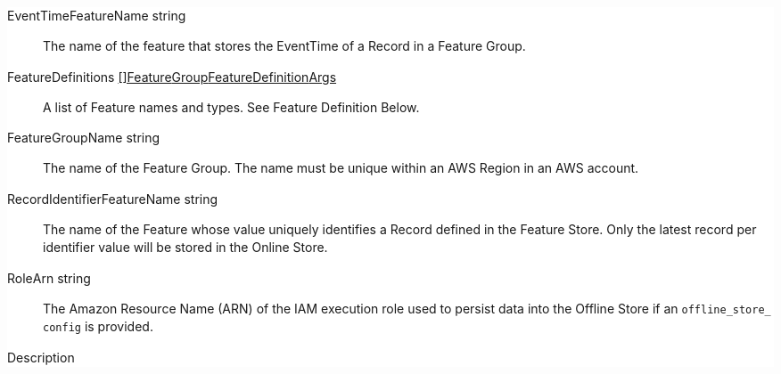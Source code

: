 <div>
<pulumi-choosable type="language" values="go">
<dl class="resources-properties"><dt class="property-required"
            title="Required">
        <span id="eventtimefeaturename_go">
<a data-swiftype-name="resource-property" data-swiftype-type="text" href="#eventtimefeaturename_go" style="color: inherit; text-decoration: inherit;">Event<wbr>Time<wbr>Feature<wbr>Name</a>
</span>
        <span class="property-indicator"></span>
        <span class="property-type">string</span>
    </dt>
    <dd><p>The name of the feature that stores the EventTime of a Record in a Feature Group.</p>
</dd><dt class="property-required"
            title="Required">
        <span id="featuredefinitions_go">
<a data-swiftype-name="resource-property" data-swiftype-type="text" href="#featuredefinitions_go" style="color: inherit; text-decoration: inherit;">Feature<wbr>Definitions</a>
</span>
        <span class="property-indicator"></span>
        <span class="property-type"><a href="#featuregroupfeaturedefinition">[]Feature<wbr>Group<wbr>Feature<wbr>Definition<wbr>Args</a></span>
    </dt>
    <dd><p>A list of Feature names and types. See Feature Definition Below.</p>
</dd><dt class="property-required"
            title="Required">
        <span id="featuregroupname_go">
<a data-swiftype-name="resource-property" data-swiftype-type="text" href="#featuregroupname_go" style="color: inherit; text-decoration: inherit;">Feature<wbr>Group<wbr>Name</a>
</span>
        <span class="property-indicator"></span>
        <span class="property-type">string</span>
    </dt>
    <dd><p>The name of the Feature Group. The name must be unique within an AWS Region in an AWS account.</p>
</dd><dt class="property-required"
            title="Required">
        <span id="recordidentifierfeaturename_go">
<a data-swiftype-name="resource-property" data-swiftype-type="text" href="#recordidentifierfeaturename_go" style="color: inherit; text-decoration: inherit;">Record<wbr>Identifier<wbr>Feature<wbr>Name</a>
</span>
        <span class="property-indicator"></span>
        <span class="property-type">string</span>
    </dt>
    <dd><p>The name of the Feature whose value uniquely identifies a Record defined in the Feature Store. Only the latest record per identifier value will be stored in the Online Store.</p>
</dd><dt class="property-required"
            title="Required">
        <span id="rolearn_go">
<a data-swiftype-name="resource-property" data-swiftype-type="text" href="#rolearn_go" style="color: inherit; text-decoration: inherit;">Role<wbr>Arn</a>
</span>
        <span class="property-indicator"></span>
        <span class="property-type">string</span>
    </dt>
    <dd><p>The Amazon Resource Name (ARN) of the IAM execution role used to persist data into the Offline Store if an <code>offline_store_config</code> is provided.</p>
</dd><dt class="property-optional"
            title="Optional">
        <span id="description_go">
<a data-swiftype-name="resource-property" data-swiftype-type="text" href="#description_go" style="color: inherit; text-decoration: inherit;">Description</a>
</span>
        <span class="property-indicator"></span>
